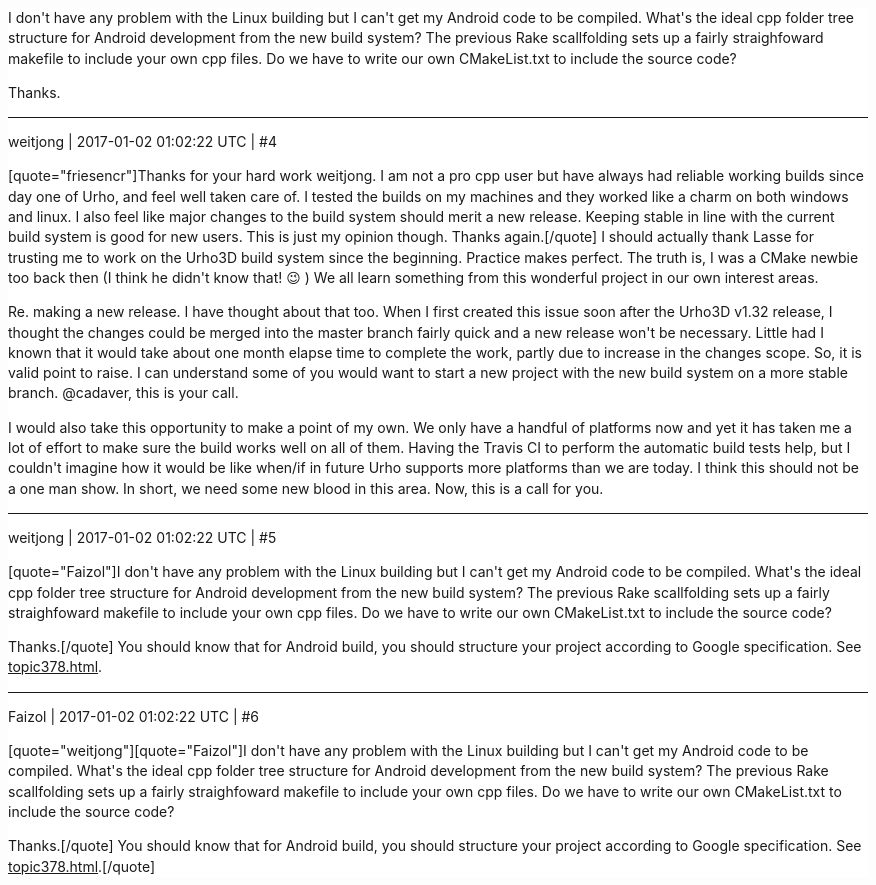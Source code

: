 I don't have any problem with the Linux building but I can't get my Android code to be compiled. What's the ideal cpp folder tree structure for Android development from the new build system? The previous Rake scallfolding sets up a fairly straighfoward makefile to include your own cpp files. Do we have to write our own CMakeList.txt to include the source code?

Thanks.

-------------------------

weitjong | 2017-01-02 01:02:22 UTC | #4

[quote="friesencr"]Thanks for your hard work weitjong.  I am not a pro cpp user but have always had reliable working builds since day one of Urho, and feel well taken care of.  I tested the builds on my machines and they worked like a charm on both windows and linux.  I also feel like major changes to the build system should merit a new release.  Keeping stable in line with the current build system is good for new users.  This is just my opinion though.  Thanks again.[/quote]
I should actually thank Lasse for trusting me to work on the Urho3D build system since the beginning. Practice makes perfect. The truth is, I was a CMake newbie too back then (I think he didn't know that! :wink: )  We all learn something from this wonderful project in our own interest areas.

Re. making a new release. I have thought about that too. When I first created this issue soon after the Urho3D v1.32 release, I thought the changes could be merged into the master branch fairly quick and a new release won't be necessary. Little had I known that it would take about one month elapse time to complete the work, partly due to increase in the changes scope. So, it is valid point to raise. I can understand some of you would want to start a new project with the new build system on a more stable branch. @cadaver, this is your call.

I would also take this opportunity to make a point of my own. We only have a handful of platforms now and yet it has taken me a lot of effort to make sure the build works well on all of them. Having the Travis CI to perform the automatic build tests help, but I couldn't imagine how it would be like when/if in future Urho supports more platforms than we are today. I think this should not be a one man show. In short, we need some new blood in this area. Now, this is a call for you.

-------------------------

weitjong | 2017-01-02 01:02:22 UTC | #5

[quote="Faizol"]I don't have any problem with the Linux building but I can't get my Android code to be compiled. What's the ideal cpp folder tree structure for Android development from the new build system? The previous Rake scallfolding sets up a fairly straighfoward makefile to include your own cpp files. Do we have to write our own CMakeList.txt to include the source code?

Thanks.[/quote]
You should know that for Android build, you should structure your project according to Google specification. See [topic378.html](http://discourse.urho3d.io/t/solved-using-scripting-with-android/386/1).

-------------------------

Faizol | 2017-01-02 01:02:22 UTC | #6

[quote="weitjong"][quote="Faizol"]I don't have any problem with the Linux building but I can't get my Android code to be compiled. What's the ideal cpp folder tree structure for Android development from the new build system? The previous Rake scallfolding sets up a fairly straighfoward makefile to include your own cpp files. Do we have to write our own CMakeList.txt to include the source code?

Thanks.[/quote]
You should know that for Android build, you should structure your project according to Google specification. See [topic378.html](http://discourse.urho3d.io/t/solved-using-scripting-with-android/386/1).[/quote]
